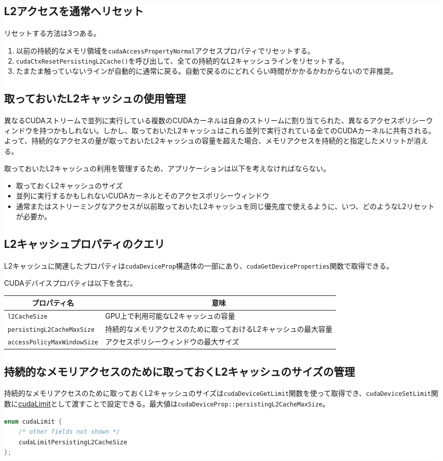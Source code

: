 ## L2アクセスを通常へリセット
リセットする方法は3つある。

1. 以前の持続的なメモリ領域を`cudaAccessPropertyNormal`アクセスプロパティでリセットする。
2. `cudaCtxResetPersistingL2Cache()`を呼び出して、全ての持続的なL2キャッシュラインをリセットする。
3. たまたま触っていないラインが自動的に通常に戻る。自動で戻るのにどれくらい時間がかかるかわからないので非推奨。

## 取っておいたL2キャッシュの使用管理
異なるCUDAストリームで並列に実行している複数のCUDAカーネルは自身のストリームに割り当てられた、異なるアクセスポリシーウィンドウを持つかもしれない。しかし、取っておいたL2キャッシュはこれら並列で実行されている全てのCUDAカーネルに共有される。よって、持続的なアクセスの量が取っておいたL2キャッシュの容量を超えた場合、メモリアクセスを持続的と指定したメリットが消える。

取っておいたL2キャッシュの利用を管理するため、アプリケーションは以下を考えなければならない。
- 取っておくL2キャッシュのサイズ
- 並列に実行するかもしれないCUDAカーネルとそのアクセスポリシーウィンドウ
- 通常またはストリーミングなアクセスが以前取っておいたL2キャッシュを同じ優先度で使えるように、いつ、どのようなL2リセットが必要か。

## L2キャッシュプロパティのクエリ
L2キャッシュに関連したプロパティは`cudaDeviceProp`構造体の一部にあり、`cudaGetDeviceProperties`関数で取得できる。

CUDAデバイスプロパティは以下を含む。

| プロパティ名 | 意味 |
| ---- | ---- |
| `l2CacheSize` | GPU上で利用可能なL2キャッシュの容量 |
| `persistingL2CacheMaxSize` | 持続的なメモリアクセスのために取っておけるL2キャッシュの最大容量 |
| `accessPolicyMaxWindowSize` | アクセスポリシーウィンドウの最大サイズ |

## 持続的なメモリアクセスのために取っておくL2キャッシュのサイズの管理
持続的なメモリアクセスのために取っておくL2キャッシュのサイズは`cudaDeviceGetLimit`関数を使って取得でき、`cudaDeviceSetLimit`関数に[cudaLimit](https://docs.nvidia.com/cuda/cuda-runtime-api/group__CUDART__TYPES.html#group__CUDART__TYPES_1g4c4b34c054d383b0e9a63ab0ffc93651)として渡すことで設定できる。最大値は`cudaDeviceProp::persistingL2CacheMaxSize`。

```cpp
enum cudaLimit {
    /* other fields not shown */
    cudaLimitPersistingL2CacheSize
};
```

